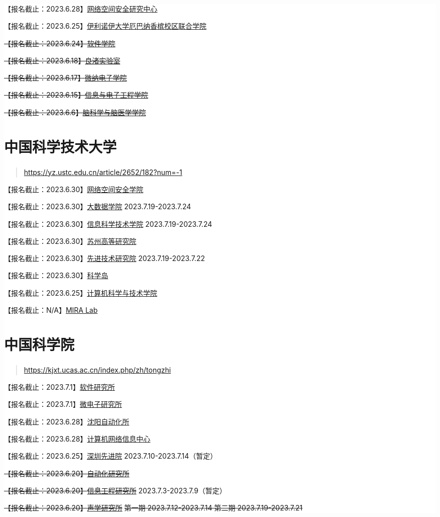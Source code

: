 【报名截止：2023.6.28】[网络空间安全研究中心](https://icsr.zju.edu.cn/2023/0529/c70139a2764625/page.htm)

【报名截止：2023.6.25】[伊利诺伊大学厄巴纳香槟校区联合学院](https://mp.weixin.qq.com/s/39j3MUDlh3zZlWDyykbmvg)

~~【报名截止：2023.6.24】[软件学院](http://www.cst.zju.edu.cn/2023/0525/c32178a2762914/page.htm)~~

~~【报名截止：2023.6.18】[良渚实验室](http://liangzhulab.zju.edu.cn/index.php?m=content&c=index&a=show&catid=63&id=1103)~~

~~【报名截止：2023.6.17】[微纳电子学院](https://mne.zju.edu.cn/2023/0524/c54013a2762408/page.htm)~~

~~【报名截止：2023.6.15】[信息与电子工程学院](http://www.isee.zju.edu.cn/2023/0517/c21109a2758376/page.htm)~~

~~【报名截止：2023.6.6】[脑科学与脑医学学院](https://mp.weixin.qq.com/s/7rN1LXpL-rJ9N6jDnggF6A)~~

# 中国科学技术大学

> https://yz.ustc.edu.cn/article/2652/182?num=-1

【报名截止：2023.6.30】[网络空间安全学院](https://xly.ustc.edu.cn/news.php?newsid=924)

【报名截止：2023.6.30】[大数据学院](http://m.xly.ustc.edu.cn/news.php?newsid=936)
2023.7.19-2023.7.24

【报名截止：2023.6.30】[信息科学技术学院](https://xly.ustc.edu.cn/news.php?newsid=922)
2023.7.19-2023.7.24

【报名截止：2023.6.30】[苏州高等研究院](https://sz.ustc.edu.cn/xwgg_show/1119.html)

【报名截止：2023.6.30】[先进技术研究院](https://xly.ustc.edu.cn/news.php?newsid=925)
2023.7.19-2023.7.22

【报名截止：2023.6.30】[科学岛](https://xly.ustc.edu.cn/news.php?newsid=932)

【报名截止：2023.6.25】[计算机科学与技术学院](http://cs.ustc.edu.cn/2023/0606/c22510a605151/pagem.htm)

【报名截止：N/A】[MIRA Lab](https://miralab.ai/admission/admission_2023/)

# 中国科学院

> https://kjxt.ucas.ac.cn/index.php/zh/tongzhi

【报名截止：2023.7.1】[软件研究所](http://www.is.cas.cn/yjsjy2016/zsxx2016/202305/t20230510_6751443.html)

【报名截止：2023.7.1】[微电子研究所](http://www.ime.cas.cn/kjrh/tzggkjrh/202305/t20230519_6759998.html)

【报名截止：2023.6.28】[沈阳自动化所](https://mp.weixin.qq.com/s/Ha1oJOHxHry9bAghbvbJjQ)

【报名截止：2023.6.28】[计算机网络信息中心](http://www.cnic.cas.cn/yjsjy/zsxx/tjms/202305/t20230518_6758322.html)

【报名截止：2023.6.25】[深圳先进院](https://www.siat.ac.cn/yjsjy2016/zsjs2016/202305/t20230512_6753566.html)
2023.7.10-2023.7.14（暂定）

~~【报名截止：2023.6.20】[自动化研究所](http://www.ia.cas.cn/yjsjy/zs/sszs/202306/t20230601_6766442.html)~~

~~【报名截止：2023.6.20】[信息工程研究所](http://www.iie.ac.cn/xwdt2020/tzgg2020/202305/t20230523_6761355.html)~~
2023.7.3-2023.7.9（暂定）

~~【报名截止：2023.6.20】[声学研究所](http://www.ioa.cas.cn/yjs/zsxx/zstz/202305/t20230509_6750931.html)~~
~~第一期 2023.7.12-2023.7.14 第二期  2023.7.19-2023.7.21~~
